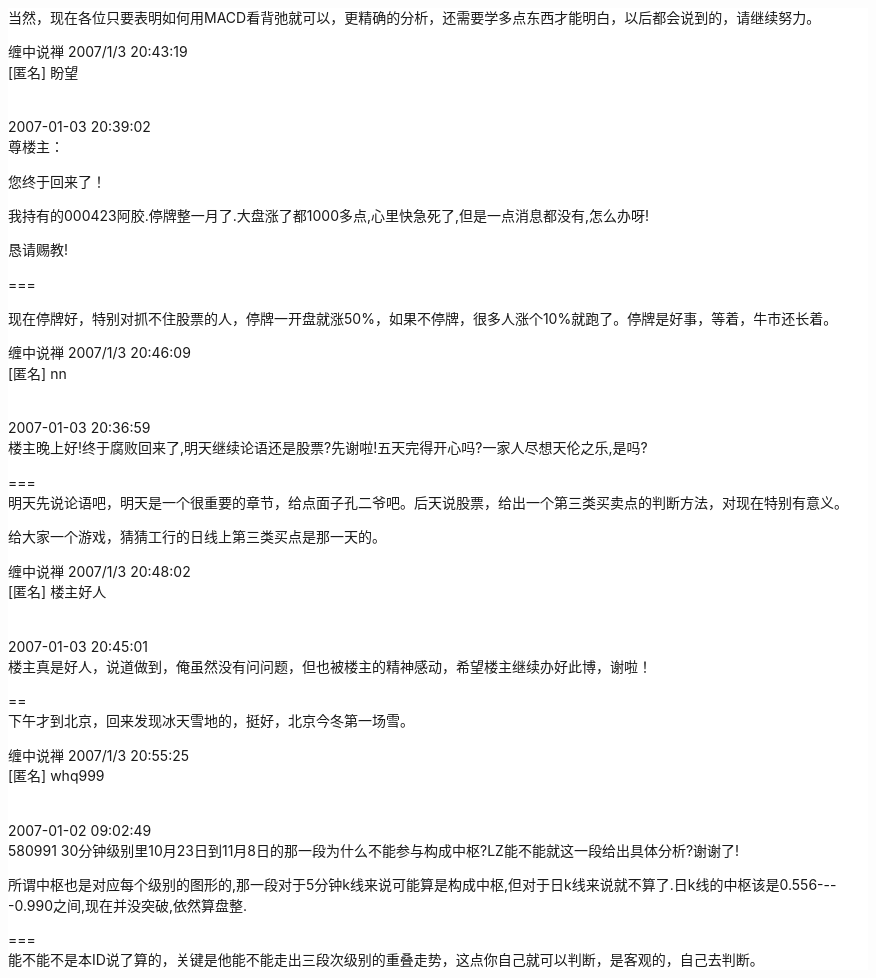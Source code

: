 当然，现在各位只要表明如何用MACD看背弛就可以，更精确的分析，还需要学多点东西才能明白，以后都会说到的，请继续努力。
</div>

<div class='blog-comment'>
<span class='blog-comment-chan'>缠中说禅</span> 2007/1/3 20:43:19<br/>
[匿名] 盼望 <br/><br/>

 
2007-01-03 20:39:02 <br/>
尊楼主：

您终于回来了！

我持有的000423阿胶.停牌整一月了.大盘涨了都1000多点,心里快急死了,但是一点消息都没有,怎么办呀!


恳请赐教! 
 
===<br/>

现在停牌好，特别对抓不住股票的人，停牌一开盘就涨50%，如果不停牌，很多人涨个10%就跑了。停牌是好事，等着，牛市还长着。
</div>

<div class='blog-comment'>
<span class='blog-comment-chan'>缠中说禅</span> 2007/1/3 20:46:09<br/>
[匿名] nn <br/><br/>

 
2007-01-03 20:36:59 <br/>
楼主晚上好!终于腐败回来了,明天继续论语还是股票?先谢啦!五天完得开心吗?一家人尽想天伦之乐,是吗? 
 

===<br/>
明天先说论语吧，明天是一个很重要的章节，给点面子孔二爷吧。后天说股票，给出一个第三类买卖点的判断方法，对现在特别有意义。

给大家一个游戏，猜猜工行的日线上第三类买点是那一天的。
</div>

<div class='blog-comment'>
<span class='blog-comment-chan'>缠中说禅</span> 2007/1/3 20:48:02<br/>
[匿名] 楼主好人 <br/><br/>

 
2007-01-03 20:45:01 <br/>
楼主真是好人，说道做到，俺虽然没有问问题，但也被楼主的精神感动，希望楼主继续办好此博，谢啦！ 
 
==<br/>
下午才到北京，回来发现冰天雪地的，挺好，北京今冬第一场雪。
</div>

<div class='blog-comment'>
<span class='blog-comment-chan'>缠中说禅</span> 2007/1/3 20:55:25<br/>
[匿名] whq999 <br/><br/>

 
2007-01-02 09:02:49 <br/>
580991 30分钟级别里10月23日到11月8日的那一段为什么不能参与构成中枢?LZ能不能就这一段给出具体分析?谢谢了!

所谓中枢也是对应每个级别的图形的,那一段对于5分钟k线来说可能算是构成中枢,但对于日k线来说就不算了.日k线的中枢该是0.556----0.990之间,现在并没突破,依然算盘整. 
 
===<br/>
能不能不是本ID说了算的，关键是他能不能走出三段次级别的重叠走势，这点你自己就可以判断，是客观的，自己去判断。
